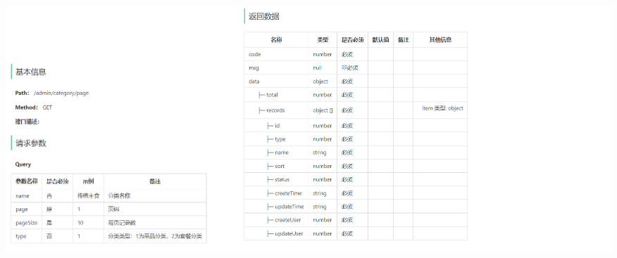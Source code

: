 <img src="assets/image-20221112163209383.png" alt="image-20221112163209383" style="zoom:50%;" /><img src="assets/image-20221112163233212.png" alt="image-20221112163233212" style="zoom:50%;" />
